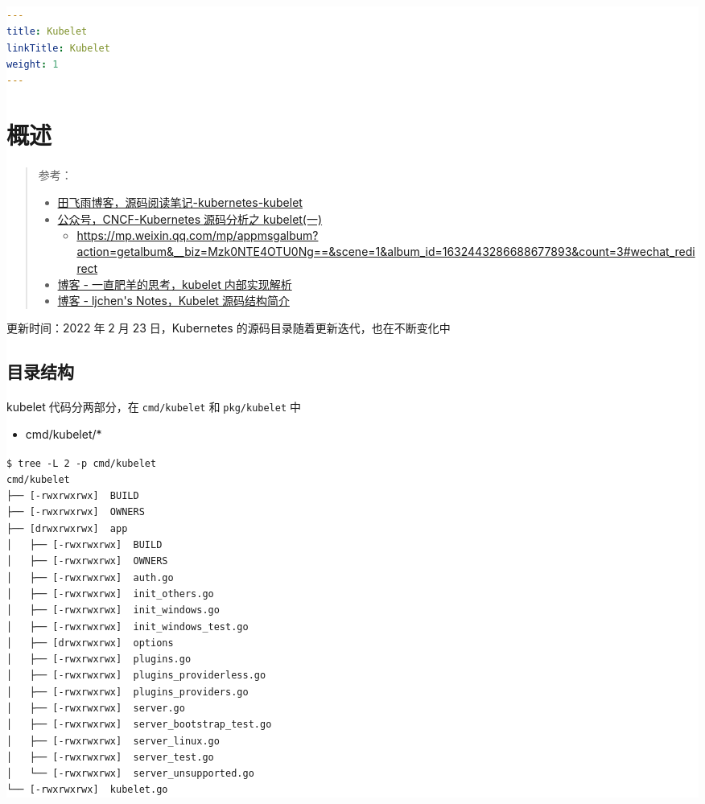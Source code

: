 ```yaml
---
title: Kubelet
linkTitle: Kubelet
weight: 1
---
```


# 概述

> 参考：
>
> - [田飞雨博客，源码阅读笔记-kubernetes-kubelet](https://blog.tianfeiyu.com/source-code-reading-notes/kubernetes/kubelet-modules.html)
> - [公众号，CNCF-Kubernetes 源码分析之 kubelet(一)](https://mp.weixin.qq.com/s/j8CzMm3JeNnTgkaZxAjIdw)
>   - <https://mp.weixin.qq.com/mp/appmsgalbum?action=getalbum&__biz=Mzk0NTE4OTU0Ng==&scene=1&album_id=1632443286688677893&count=3#wechat_redirect>
> - [博客 - 一直肥羊的思考，kubelet 内部实现解析](https://fatsheep9146.github.io/2018/07/08/kubelet%E5%86%85%E9%83%A8%E5%AE%9E%E7%8E%B0%E8%A7%A3%E6%9E%90/)
> - [博客 - ljchen's Notes，Kubelet 源码结构简介](http://ljchen.net/2018/10/28/kubelet%E6%BA%90%E7%A0%81%E6%9E%B6%E6%9E%84%E7%AE%80%E4%BB%8B/)

更新时间：2022 年 2 月 23 日，Kubernetes 的源码目录随着更新迭代，也在不断变化中

## 目录结构

kubelet 代码分两部分，在 `cmd/kubelet` 和 `pkg/kubelet` 中

- cmd/kubelet/\*

```shell
$ tree -L 2 -p cmd/kubelet
cmd/kubelet
├── [-rwxrwxrwx]  BUILD
├── [-rwxrwxrwx]  OWNERS
├── [drwxrwxrwx]  app
│   ├── [-rwxrwxrwx]  BUILD
│   ├── [-rwxrwxrwx]  OWNERS
│   ├── [-rwxrwxrwx]  auth.go
│   ├── [-rwxrwxrwx]  init_others.go
│   ├── [-rwxrwxrwx]  init_windows.go
│   ├── [-rwxrwxrwx]  init_windows_test.go
│   ├── [drwxrwxrwx]  options
│   ├── [-rwxrwxrwx]  plugins.go
│   ├── [-rwxrwxrwx]  plugins_providerless.go
│   ├── [-rwxrwxrwx]  plugins_providers.go
│   ├── [-rwxrwxrwx]  server.go
│   ├── [-rwxrwxrwx]  server_bootstrap_test.go
│   ├── [-rwxrwxrwx]  server_linux.go
│   ├── [-rwxrwxrwx]  server_test.go
│   └── [-rwxrwxrwx]  server_unsupported.go
└── [-rwxrwxrwx]  kubelet.go
```
